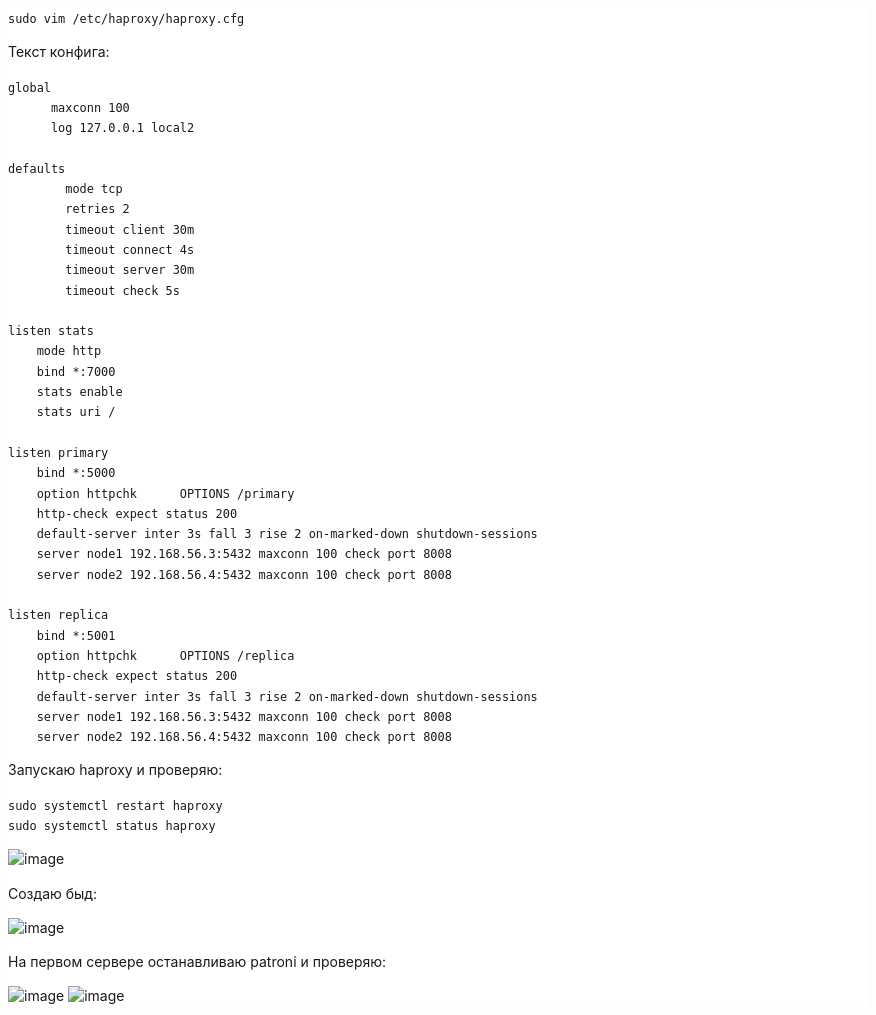     sudo vim /etc/haproxy/haproxy.cfg

Текст конфига:

    global
          maxconn 100
          log 127.0.0.1 local2
    
    defaults
            mode tcp
            retries 2
            timeout client 30m
            timeout connect 4s
            timeout server 30m
            timeout check 5s
    
    listen stats
        mode http
        bind *:7000
        stats enable
        stats uri /
    
    listen primary
        bind *:5000
        option httpchk      OPTIONS /primary
        http-check expect status 200
        default-server inter 3s fall 3 rise 2 on-marked-down shutdown-sessions
        server node1 192.168.56.3:5432 maxconn 100 check port 8008
        server node2 192.168.56.4:5432 maxconn 100 check port 8008
    
    listen replica
        bind *:5001
        option httpchk      OPTIONS /replica
        http-check expect status 200
        default-server inter 3s fall 3 rise 2 on-marked-down shutdown-sessions
        server node1 192.168.56.3:5432 maxconn 100 check port 8008
        server node2 192.168.56.4:5432 maxconn 100 check port 8008
                                                             

Запускаю haproxy и проверяю:

    sudo systemctl restart haproxy
    sudo systemctl status haproxy

  <img width="1887" height="733" alt="image" src="https://github.com/user-attachments/assets/77ed9b5f-03cc-4f79-b551-732890385538" />

Создаю быд:

  <img width="745" height="505" alt="image" src="https://github.com/user-attachments/assets/79ad0937-8586-4d62-92e0-5485816a8994" />

На первом сервере останавливаю patroni и проверяю:

  <img width="589" height="116" alt="image" src="https://github.com/user-attachments/assets/cc291665-66bd-48bb-9a37-b6e9553cf967" />
  <img width="699" height="366" alt="image" src="https://github.com/user-attachments/assets/1f20c8d8-c529-4e1d-b22e-93d7e643b270" />
